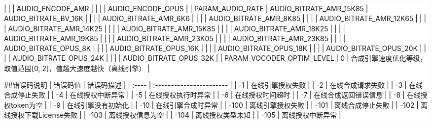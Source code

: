 |                           |                         | AUDIO_ENCODE_AMR                         |
|                           |                         | AUDIO_ENCODE_OPUS                        |
| PARAM_AUDIO_RATE          | AUDIO_BITRATE_AMR_15K85 | AUDIO_BITRATE_BV_16K                     |
|                           |                         | AUDIO_BITRATE_AMR_6K6                    |
|                           |                         | AUDIO_BITRATE_AMR_8K85                   |
|                           |                         | AUDIO_BITRATE_AMR_12K65                  |
|                           |                         | AUDIO_BITRATE_AMR_14K25                  |
|                           |                         | AUDIO_BITRATE_AMR_15K85                  |
|                           |                         | AUDIO_BITRATE_AMR_18K25                  |
|                           |                         | AUDIO_BITRATE_AMR_19K85                  |
|                           |                         | AUDIO_BITRATE_AMR_23K05                  |
|                           |                         | AUDIO_BITRATE_AMR_23K85                  |
|                           |                         | AUDIO_BITRATE_OPUS_8K                    |
|                           |                         | AUDIO_BITRATE_OPUS_16K                   |
|                           |                         | AUDIO_BITRATE_OPUS_18K                   |
|                           |                         | AUDIO_BITRATE_OPUS_20K                   |
|                           |                         | AUDIO_BITRATE_OPUS_24K                   |
|                           |                         | AUDIO_BITRATE_OPUS_32K                   |
| PARAM_VOCODER_OPTIM_LEVEL | 0                       | 合成引擎速度优化等级，取值范围[0, 2]，值越大速度越快（离线引擎）      |

##错误码说明
| 错误码值  | 错误码描述                    |
| :---- | :----------------------- |
| -1    | 在线引擎授权失败                 |
| -2    | 在线合成请求失败                 |
| -3    | 在线合成停止失败                 |
| -4    | 在线授权中断异常                 |
| -5    | 在线授权执行时异常                |
| -6    | 在线授权时间超时                 |
| -7    | 在线合成返回错误信息               |
| -8    | 在线授权token为空              |
| -9    | 在线引擎没有初始化                |
| -10   | 在线引擎合成时异常                |
| -100  | 离线引擎授权失败                 |
| -101  | 离线合成停止失败                 |
| -102  | 离线授权下载License失败          |
| -103  | 离线授权信息为空                 |
| -104  | 离线授权类型未知                 |
| -105  | 离线授权中断异常                 |